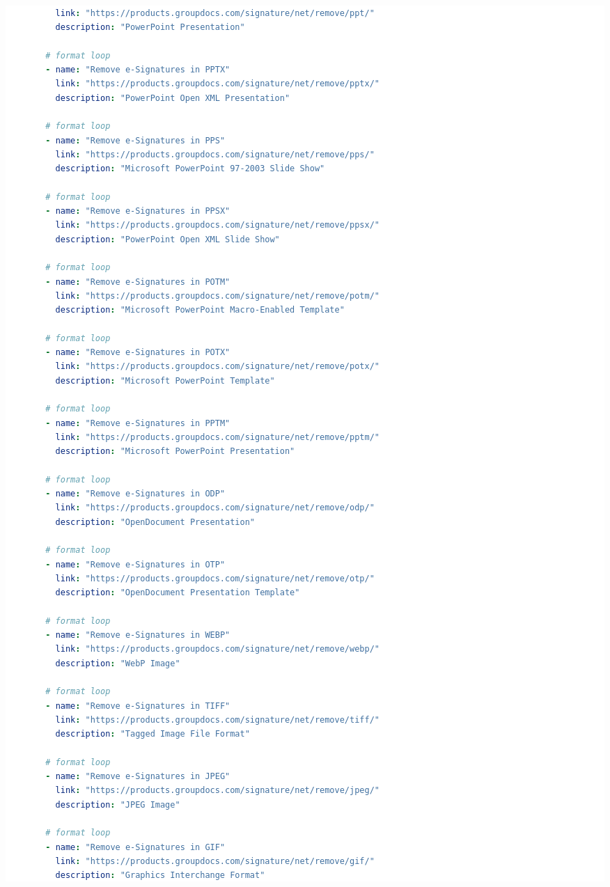 ```yaml
          link: "https://products.groupdocs.com/signature/net/remove/ppt/"
          description: "PowerPoint Presentation"

        # format loop
        - name: "Remove e-Signatures in PPTX"
          link: "https://products.groupdocs.com/signature/net/remove/pptx/"
          description: "PowerPoint Open XML Presentation"

        # format loop
        - name: "Remove e-Signatures in PPS"
          link: "https://products.groupdocs.com/signature/net/remove/pps/"
          description: "Microsoft PowerPoint 97-2003 Slide Show"

        # format loop
        - name: "Remove e-Signatures in PPSX"
          link: "https://products.groupdocs.com/signature/net/remove/ppsx/"
          description: "PowerPoint Open XML Slide Show"

        # format loop
        - name: "Remove e-Signatures in POTM"
          link: "https://products.groupdocs.com/signature/net/remove/potm/"
          description: "Microsoft PowerPoint Macro-Enabled Template"

        # format loop
        - name: "Remove e-Signatures in POTX"
          link: "https://products.groupdocs.com/signature/net/remove/potx/"
          description: "Microsoft PowerPoint Template"

        # format loop
        - name: "Remove e-Signatures in PPTM"
          link: "https://products.groupdocs.com/signature/net/remove/pptm/"
          description: "Microsoft PowerPoint Presentation"

        # format loop
        - name: "Remove e-Signatures in ODP"
          link: "https://products.groupdocs.com/signature/net/remove/odp/"
          description: "OpenDocument Presentation"

        # format loop
        - name: "Remove e-Signatures in OTP"
          link: "https://products.groupdocs.com/signature/net/remove/otp/"
          description: "OpenDocument Presentation Template"

        # format loop
        - name: "Remove e-Signatures in WEBP"
          link: "https://products.groupdocs.com/signature/net/remove/webp/"
          description: "WebP Image"

        # format loop
        - name: "Remove e-Signatures in TIFF"
          link: "https://products.groupdocs.com/signature/net/remove/tiff/"
          description: "Tagged Image File Format"

        # format loop
        - name: "Remove e-Signatures in JPEG"
          link: "https://products.groupdocs.com/signature/net/remove/jpeg/"
          description: "JPEG Image"

        # format loop
        - name: "Remove e-Signatures in GIF"
          link: "https://products.groupdocs.com/signature/net/remove/gif/"
          description: "Graphics Interchange Format"

```